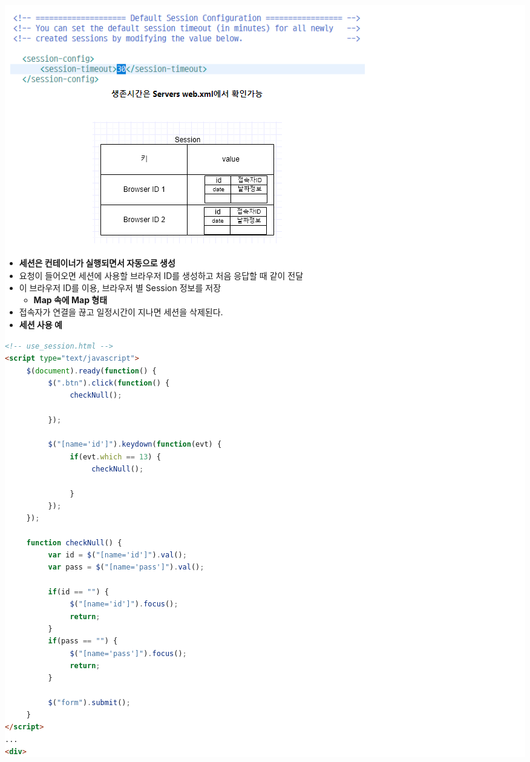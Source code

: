 ![01](https://github.com/younggeun0/younggeun0.github.io/blob/master/_posts/img/javaEe/05/01.png?raw=true)

* **세션은 컨테이너가 실행되면서 자동으로 생성**
* 요청이 들어오면 세션에 사용할 브라우저 ID를 생성하고 처음 응답할 때 같이 전달
* 이 브라우저 ID를 이용, 브라우저 별 Session 정보를 저장
  * **Map 속에 Map 형태**
* 접속자가 연결을 끊고 일정시간이 지나면 세션을 삭제된다.
* **세션 사용 예**

```html
<!-- use_session.html -->
<script type="text/javascript">
     $(document).ready(function() {
          $(".btn").click(function() {
               checkNull();
               
          });
          
          $("[name='id']").keydown(function(evt) {
               if(evt.which == 13) {
                    checkNull();
                    
               }
          });   
     });

     function checkNull() {
          var id = $("[name='id']").val();
          var pass = $("[name='pass']").val();
          
          if(id == "") {
               $("[name='id']").focus();
               return;
          }
          if(pass == "") {
               $("[name='pass']").focus();
               return;
          }
          
          $("form").submit();
     }
</script>
...
<div>
```